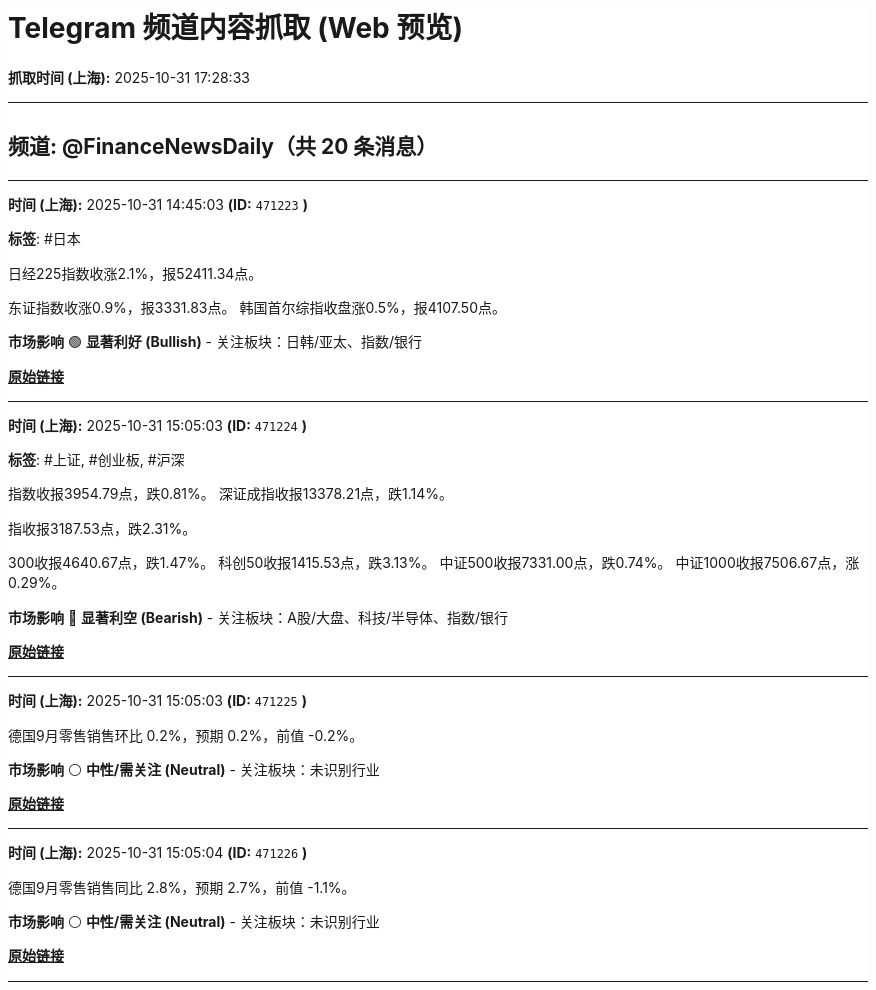 # Telegram 频道内容抓取 (Web 预览)

**抓取时间 (上海):** 2025-10-31 17:28:33

---
## 频道: @FinanceNewsDaily（共 20 条消息）

---
**时间 (上海):** 2025-10-31 14:45:03 **(ID:** `471223` **)**

**标签**: #日本

日经225指数收涨2.1%，报52411.34点。

东证指数收涨0.9%，报3331.83点。
韩国首尔综指收盘涨0.5%，报4107.50点。

**市场影响** 🟢 **显著利好 (Bullish)** - 关注板块：日韩/亚太、指数/银行

**[原始链接](https://t.me/FinanceNewsDaily/471223)**

---
**时间 (上海):** 2025-10-31 15:05:03 **(ID:** `471224` **)**

**标签**: #上证, #创业板, #沪深

指数收报3954.79点，跌0.81%。
深证成指收报13378.21点，跌1.14%。

指收报3187.53点，跌2.31%。

300收报4640.67点，跌1.47%。
科创50收报1415.53点，跌3.13%。
中证500收报7331.00点，跌0.74%。
中证1000收报7506.67点，涨0.29%。

**市场影响** 🔴 **显著利空 (Bearish)** - 关注板块：A股/大盘、科技/半导体、指数/银行

**[原始链接](https://t.me/FinanceNewsDaily/471224)**

---
**时间 (上海):** 2025-10-31 15:05:03 **(ID:** `471225` **)**

德国9月零售销售环比 0.2%，预期 0.2%，前值 -0.2%。

**市场影响** ⚪ **中性/需关注 (Neutral)** - 关注板块：未识别行业

**[原始链接](https://t.me/FinanceNewsDaily/471225)**

---
**时间 (上海):** 2025-10-31 15:05:04 **(ID:** `471226` **)**

德国9月零售销售同比 2.8%，预期 2.7%，前值 -1.1%。

**市场影响** ⚪ **中性/需关注 (Neutral)** - 关注板块：未识别行业

**[原始链接](https://t.me/FinanceNewsDaily/471226)**

---